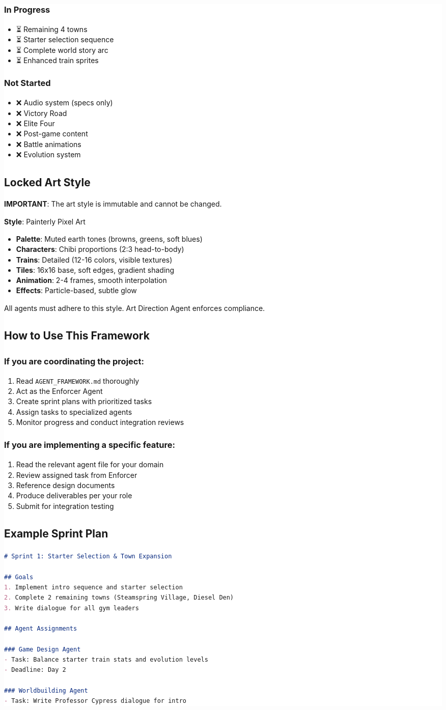 ### In Progress
- ⏳ Remaining 4 towns
- ⏳ Starter selection sequence
- ⏳ Complete world story arc
- ⏳ Enhanced train sprites

### Not Started
- ❌ Audio system (specs only)
- ❌ Victory Road
- ❌ Elite Four
- ❌ Post-game content
- ❌ Battle animations
- ❌ Evolution system

## Locked Art Style

**IMPORTANT**: The art style is immutable and cannot be changed.

**Style**: Painterly Pixel Art
- **Palette**: Muted earth tones (browns, greens, soft blues)
- **Characters**: Chibi proportions (2:3 head-to-body)
- **Trains**: Detailed (12-16 colors, visible textures)
- **Tiles**: 16x16 base, soft edges, gradient shading
- **Animation**: 2-4 frames, smooth interpolation
- **Effects**: Particle-based, subtle glow

All agents must adhere to this style. Art Direction Agent enforces compliance.

## How to Use This Framework

### If you are coordinating the project:
1. Read `AGENT_FRAMEWORK.md` thoroughly
2. Act as the Enforcer Agent
3. Create sprint plans with prioritized tasks
4. Assign tasks to specialized agents
5. Monitor progress and conduct integration reviews

### If you are implementing a specific feature:
1. Read the relevant agent file for your domain
2. Review assigned task from Enforcer
3. Reference design documents
4. Produce deliverables per your role
5. Submit for integration testing

## Example Sprint Plan

```markdown
# Sprint 1: Starter Selection & Town Expansion

## Goals
1. Implement intro sequence and starter selection
2. Complete 2 remaining towns (Steamspring Village, Diesel Den)
3. Write dialogue for all gym leaders

## Agent Assignments

### Game Design Agent
- Task: Balance starter train stats and evolution levels
- Deadline: Day 2

### Worldbuilding Agent
- Task: Write Professor Cypress dialogue for intro
```